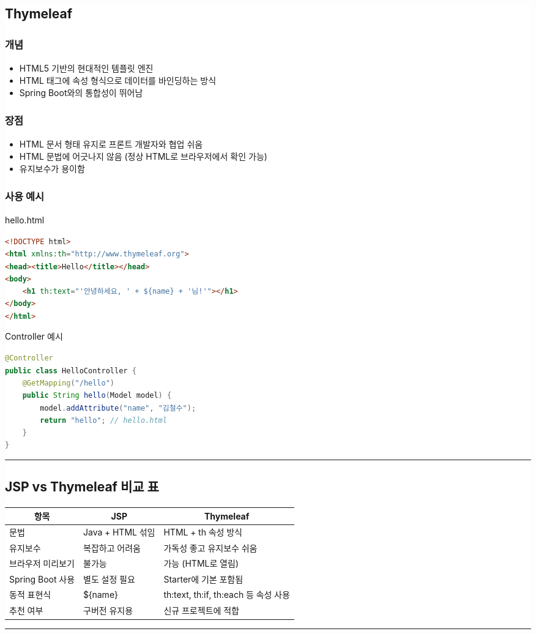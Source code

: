 
## Thymeleaf

### 개념

* HTML5 기반의 현대적인 템플릿 엔진
* HTML 태그에 속성 형식으로 데이터를 바인딩하는 방식
* Spring Boot와의 통합성이 뛰어남

### 장점

* HTML 문서 형태 유지로 프론트 개발자와 협업 쉬움
* HTML 문법에 어긋나지 않음 (정상 HTML로 브라우저에서 확인 가능)
* 유지보수가 용이함

### 사용 예시

hello.html

```html
<!DOCTYPE html>
<html xmlns:th="http://www.thymeleaf.org">
<head><title>Hello</title></head>
<body>
    <h1 th:text="'안녕하세요, ' + ${name} + '님!'"></h1>
</body>
</html>
```

Controller 예시

```java
@Controller
public class HelloController {
    @GetMapping("/hello")
    public String hello(Model model) {
        model.addAttribute("name", "김철수");
        return "hello"; // hello.html
    }
}
```

---

## JSP vs Thymeleaf 비교 표

| 항목             | JSP            | Thymeleaf                          |
| -------------- | -------------- | ---------------------------------- |
| 문법             | Java + HTML 섞임 | HTML + th 속성 방식                    |
| 유지보수           | 복잡하고 어려움       | 가독성 좋고 유지보수 쉬움                     |
| 브라우저 미리보기      | 불가능            | 가능 (HTML로 열림)                      |
| Spring Boot 사용 | 별도 설정 필요       | Starter에 기본 포함됨                    |
| 동적 표현식         | \${name}       | th\:text, th\:if, th\:each 등 속성 사용 |
| 추천 여부          | 구버전 유지용        | 신규 프로젝트에 적합                        |

---